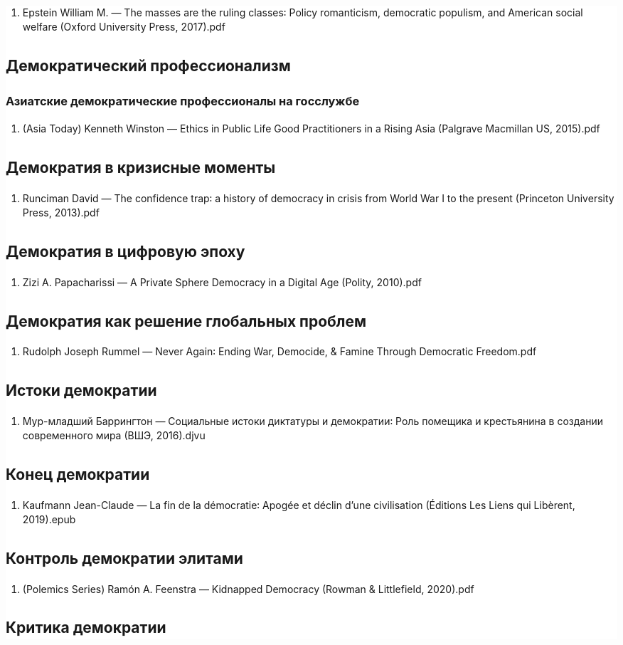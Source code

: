 1. Epstein William M. — The masses are the ruling classes꞉ Policy romanticism, democratic populism, and American social welfare (Oxford University Press, 2017).pdf

<a id="Демократический-профессионализм"></a>
## Демократический профессионализм

<a id="Азиатские-демократические-профессионалы-на-госслужбе"></a>
### Азиатские демократические профессионалы на госслужбе

1. (Asia Today) Kenneth Winston — Ethics in Public Life Good Practitioners in a Rising Asia (Palgrave Macmillan US, 2015).pdf

<a id="Демократия-в-кризисные-моменты"></a>
## Демократия в кризисные моменты

1. Runciman David — The confidence trap꞉ a history of democracy in crisis from World War I to the present (Princeton University Press, 2013).pdf

<a id="Демократия-в-цифровую-эпоху"></a>
## Демократия в цифровую эпоху

1. Zizi A. Papacharissi — A Private Sphere Democracy in a Digital Age (Polity, 2010).pdf

<a id="Демократия-как-решение-глобальных-проблем"></a>
## Демократия как решение глобальных проблем

1. Rudolph Joseph Rummel — Never Again꞉ Ending War, Democide, & Famine Through Democratic Freedom.pdf

<a id="Истоки-демократии"></a>
## Истоки демократии

1. Мур-младший Баррингтон — Социальные истоки диктатуры и демократии꞉ Роль помещика и крестьянина в создании современного мира (ВШЭ, 2016).djvu

<a id="Конец-демократии"></a>
## Конец демократии

1. Kaufmann Jean-Claude — La fin de la démocratie꞉ Apogée et déclin d’une civilisation (Éditions Les Liens qui Libèrent, 2019).epub

<a id="Контроль-демократии-элитами"></a>
## Контроль демократии элитами

1. (Polemics Series) Ramón A. Feenstra — Kidnapped Democracy (Rowman & Littlefield, 2020).pdf

<a id="Критика-демократии"></a>
## Критика демократии
